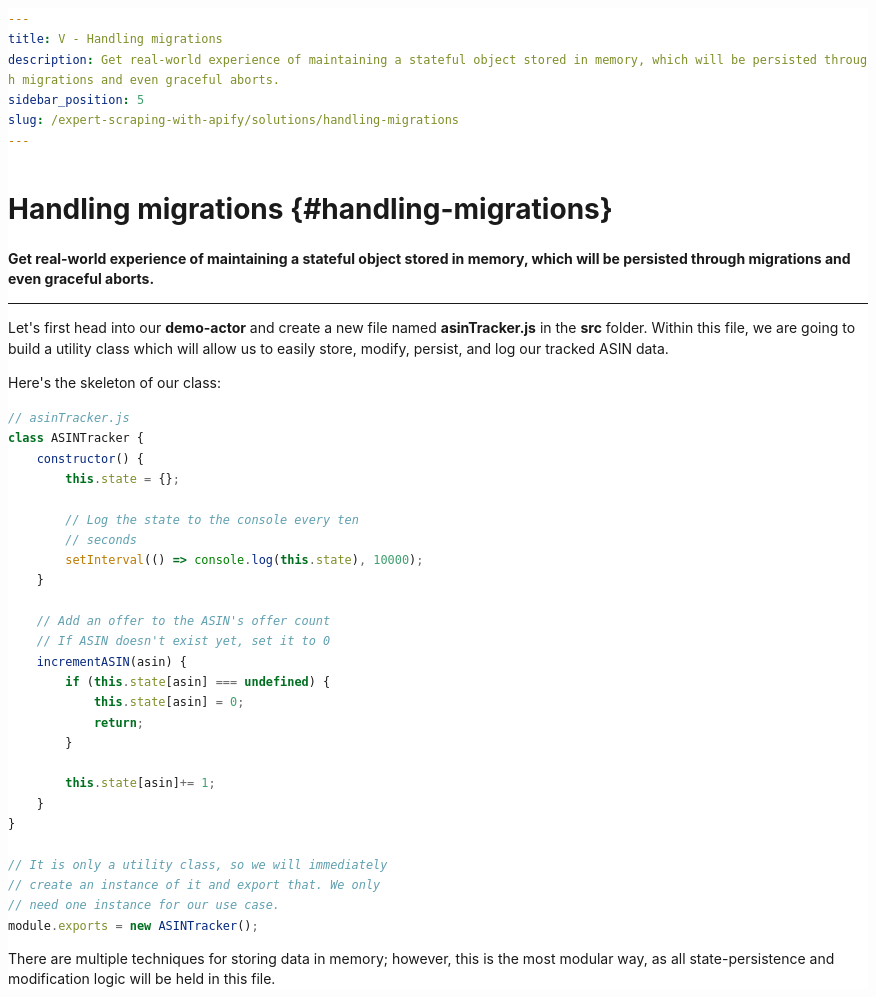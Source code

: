 ```yaml
---
title: V - Handling migrations
description: Get real-world experience of maintaining a stateful object stored in memory, which will be persisted through migrations and even graceful aborts.
sidebar_position: 5
slug: /expert-scraping-with-apify/solutions/handling-migrations
---
```


# Handling migrations {#handling-migrations}

**Get real-world experience of maintaining a stateful object stored in memory, which will be persisted through migrations and even graceful aborts.**

---

Let's first head into our **demo-actor** and create a new file named **asinTracker.js** in the **src** folder. Within this file, we are going to build a utility class which will allow us to easily store, modify, persist, and log our tracked ASIN data.

Here's the skeleton of our class:

```js
// asinTracker.js
class ASINTracker {
    constructor() {
        this.state = {};

        // Log the state to the console every ten
        // seconds
        setInterval(() => console.log(this.state), 10000);
    }

    // Add an offer to the ASIN's offer count
    // If ASIN doesn't exist yet, set it to 0
    incrementASIN(asin) {
        if (this.state[asin] === undefined) {
            this.state[asin] = 0;
            return;
        }

        this.state[asin]+= 1;
    }
}

// It is only a utility class, so we will immediately
// create an instance of it and export that. We only
// need one instance for our use case.
module.exports = new ASINTracker();
```

There are multiple techniques for storing data in memory; however, this is the most modular way, as all state-persistence and modification logic will be held in this file.
